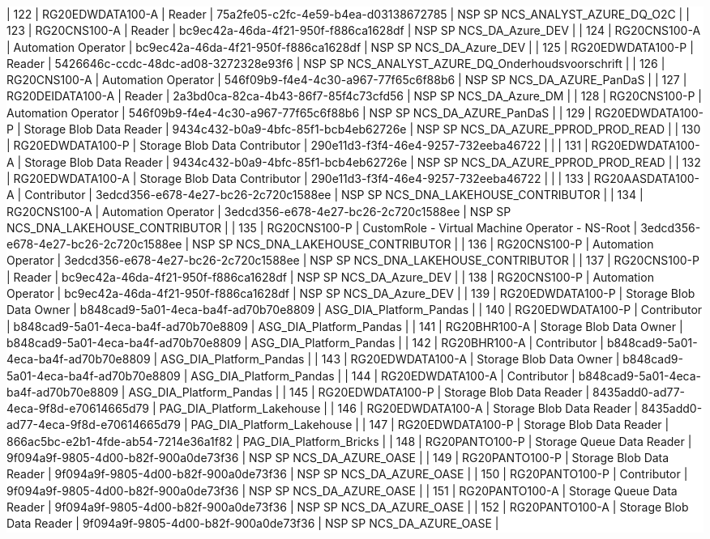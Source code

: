 | 122 | RG20EDWDATA100-A                | Reader                                              | 75a2fe05-c2fc-4e59-b4ea-d03138672785 | NSP SP NCS_ANALYST_AZURE_DQ_O2C                      |
| 123 | RG20CNS100-A                    | Reader                                              | bc9ec42a-46da-4f21-950f-f886ca1628df | NSP SP NCS_DA_Azure_DEV                              |
| 124 | RG20CNS100-A                    | Automation Operator                                 | bc9ec42a-46da-4f21-950f-f886ca1628df | NSP SP NCS_DA_Azure_DEV                              |
| 125 | RG20EDWDATA100-P                | Reader                                              | 5426646c-ccdc-48dc-ad08-3272328e93f6 | NSP SP NCS_ANALYST_AZURE_DQ_Onderhoudsvoorschrift    |
| 126 | RG20CNS100-A                    | Automation Operator                                 | 546f09b9-f4e4-4c30-a967-77f65c6f88b6 | NSP SP NCS_DA_AZURE_PanDaS                           |
| 127 | RG20DEIDATA100-A                | Reader                                              | 2a3bd0ca-82ca-4b43-86f7-85f4c73cfd56 | NSP SP NCS_DA_Azure_DM                               |
| 128 | RG20CNS100-P                    | Automation Operator                                 | 546f09b9-f4e4-4c30-a967-77f65c6f88b6 | NSP SP NCS_DA_AZURE_PanDaS                           |
| 129 | RG20EDWDATA100-P                | Storage Blob Data Reader                            | 9434c432-b0a9-4bfc-85f1-bcb4eb62726e | NSP SP NCS_DA_AZURE_PPROD_PROD_READ                  |
| 130 | RG20EDWDATA100-P                | Storage Blob Data Contributor                       | 290e11d3-f3f4-46e4-9257-732eeba46722 |                                                      |
| 131 | RG20EDWDATA100-A                | Storage Blob Data Reader                            | 9434c432-b0a9-4bfc-85f1-bcb4eb62726e | NSP SP NCS_DA_AZURE_PPROD_PROD_READ                  |
| 132 | RG20EDWDATA100-A                | Storage Blob Data Contributor                       | 290e11d3-f3f4-46e4-9257-732eeba46722 |                                                      |
| 133 | RG20AASDATA100-A                | Contributor                                         | 3edcd356-e678-4e27-bc26-2c720c1588ee | NSP SP NCS_DNA_LAKEHOUSE_CONTRIBUTOR                 |
| 134 | RG20CNS100-A                    | Automation Operator                                 | 3edcd356-e678-4e27-bc26-2c720c1588ee | NSP SP NCS_DNA_LAKEHOUSE_CONTRIBUTOR                 |
| 135 | RG20CNS100-P                    | CustomRole - Virtual Machine Operator - NS-Root     | 3edcd356-e678-4e27-bc26-2c720c1588ee | NSP SP NCS_DNA_LAKEHOUSE_CONTRIBUTOR                 |
| 136 | RG20CNS100-P                    | Automation Operator                                 | 3edcd356-e678-4e27-bc26-2c720c1588ee | NSP SP NCS_DNA_LAKEHOUSE_CONTRIBUTOR                 |
| 137 | RG20CNS100-P                    | Reader                                              | bc9ec42a-46da-4f21-950f-f886ca1628df | NSP SP NCS_DA_Azure_DEV                              |
| 138 | RG20CNS100-P                    | Automation Operator                                 | bc9ec42a-46da-4f21-950f-f886ca1628df | NSP SP NCS_DA_Azure_DEV                              |
| 139 | RG20EDWDATA100-P                | Storage Blob Data Owner                             | b848cad9-5a01-4eca-ba4f-ad70b70e8809 | ASG_DIA_Platform_Pandas                              |
| 140 | RG20EDWDATA100-P                | Contributor                                         | b848cad9-5a01-4eca-ba4f-ad70b70e8809 | ASG_DIA_Platform_Pandas                              |
| 141 | RG20BHR100-A                    | Storage Blob Data Owner                             | b848cad9-5a01-4eca-ba4f-ad70b70e8809 | ASG_DIA_Platform_Pandas                              |
| 142 | RG20BHR100-A                    | Contributor                                         | b848cad9-5a01-4eca-ba4f-ad70b70e8809 | ASG_DIA_Platform_Pandas                              |
| 143 | RG20EDWDATA100-A                | Storage Blob Data Owner                             | b848cad9-5a01-4eca-ba4f-ad70b70e8809 | ASG_DIA_Platform_Pandas                              |
| 144 | RG20EDWDATA100-A                | Contributor                                         | b848cad9-5a01-4eca-ba4f-ad70b70e8809 | ASG_DIA_Platform_Pandas                              |
| 145 | RG20EDWDATA100-P                | Storage Blob Data Reader                            | 8435add0-ad77-4eca-9f8d-e70614665d79 | PAG_DIA_Platform_Lakehouse                           |
| 146 | RG20EDWDATA100-A                | Storage Blob Data Reader                            | 8435add0-ad77-4eca-9f8d-e70614665d79 | PAG_DIA_Platform_Lakehouse                           |
| 147 | RG20EDWDATA100-P                | Storage Blob Data Reader                            | 866ac5bc-e2b1-4fde-ab54-7214e36a1f82 | PAG_DIA_Platform_Bricks                              |
| 148 | RG20PANTO100-P                  | Storage Queue Data Reader                           | 9f094a9f-9805-4d00-b82f-900a0de73f36 | NSP SP NCS_DA_AZURE_OASE                             |
| 149 | RG20PANTO100-P                  | Storage Blob Data Reader                            | 9f094a9f-9805-4d00-b82f-900a0de73f36 | NSP SP NCS_DA_AZURE_OASE                             |
| 150 | RG20PANTO100-P                  | Contributor                                         | 9f094a9f-9805-4d00-b82f-900a0de73f36 | NSP SP NCS_DA_AZURE_OASE                             |
| 151 | RG20PANTO100-A                  | Storage Queue Data Reader                           | 9f094a9f-9805-4d00-b82f-900a0de73f36 | NSP SP NCS_DA_AZURE_OASE                             |
| 152 | RG20PANTO100-A                  | Storage Blob Data Reader                            | 9f094a9f-9805-4d00-b82f-900a0de73f36 | NSP SP NCS_DA_AZURE_OASE                             |